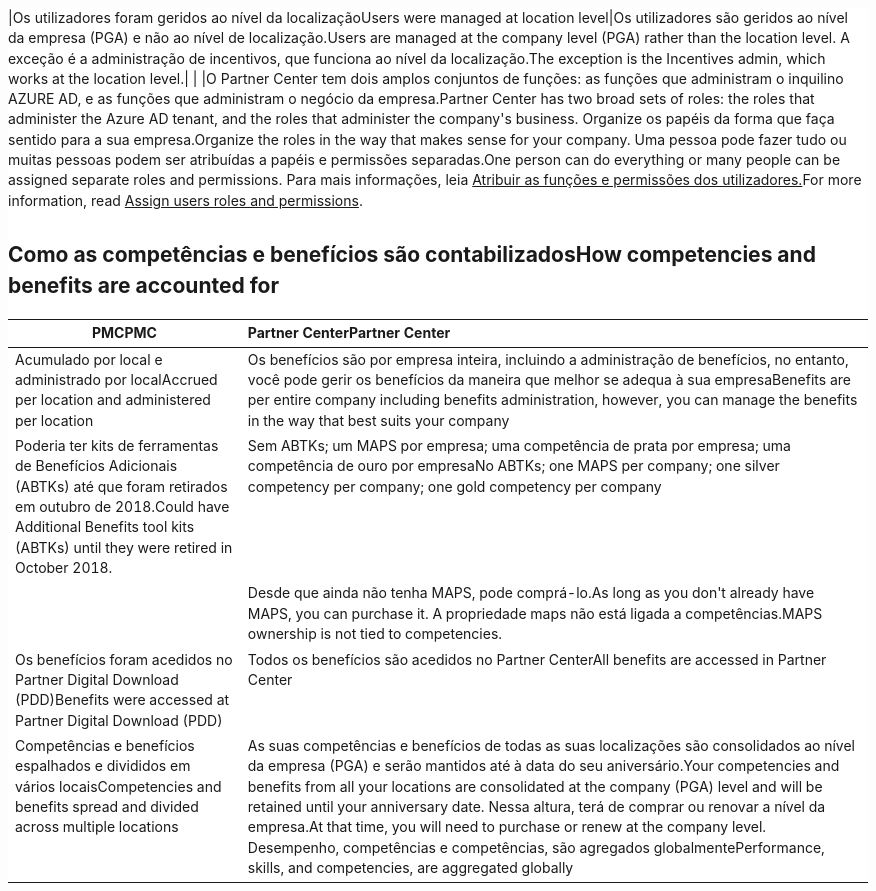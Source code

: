 |<span data-ttu-id="dcc47-135">Os utilizadores foram geridos ao nível da localização</span><span class="sxs-lookup"><span data-stu-id="dcc47-135">Users were managed at location level</span></span>|<span data-ttu-id="dcc47-136">Os utilizadores são geridos ao nível da empresa (PGA) e não ao nível de localização.</span><span class="sxs-lookup"><span data-stu-id="dcc47-136">Users are managed at the company level (PGA) rather than the location level.</span></span> <span data-ttu-id="dcc47-137">A exceção é a administração de incentivos, que funciona ao nível da localização.</span><span class="sxs-lookup"><span data-stu-id="dcc47-137">The exception is the Incentives admin, which works at the location level.</span></span>|
|   |<span data-ttu-id="dcc47-138">O Partner Center tem dois amplos conjuntos de funções: as funções que administram o inquilino AZURE AD, e as funções que administram o negócio da empresa.</span><span class="sxs-lookup"><span data-stu-id="dcc47-138">Partner Center has two broad sets of roles: the roles that administer the Azure AD tenant, and the roles that administer the company's business.</span></span> <span data-ttu-id="dcc47-139">Organize os papéis da forma que faça sentido para a sua empresa.</span><span class="sxs-lookup"><span data-stu-id="dcc47-139">Organize the roles in the way that makes sense for your company.</span></span> <span data-ttu-id="dcc47-140">Uma pessoa pode fazer tudo ou muitas pessoas podem ser atribuídas a papéis e permissões separadas.</span><span class="sxs-lookup"><span data-stu-id="dcc47-140">One person can do everything or many people can be assigned separate roles and permissions.</span></span> <span data-ttu-id="dcc47-141">Para mais informações, leia [Atribuir as funções e permissões dos utilizadores.](permissions-overview.md)</span><span class="sxs-lookup"><span data-stu-id="dcc47-141">For more information, read [Assign users roles and permissions](permissions-overview.md).</span></span> 

## <a name="how-competencies-and-benefits-are-accounted-for"></a><span data-ttu-id="dcc47-142">Como as competências e benefícios são contabilizados</span><span class="sxs-lookup"><span data-stu-id="dcc47-142">How competencies and benefits are accounted for</span></span>

|<span data-ttu-id="dcc47-143">**PMC**</span><span class="sxs-lookup"><span data-stu-id="dcc47-143">**PMC**</span></span>   |<span data-ttu-id="dcc47-144">**Partner Center**</span><span class="sxs-lookup"><span data-stu-id="dcc47-144">**Partner Center**</span></span>|
|----------------------|:-----------------------------|
|<span data-ttu-id="dcc47-145">Acumulado por local e administrado por local</span><span class="sxs-lookup"><span data-stu-id="dcc47-145">Accrued per location and administered per location</span></span>|<span data-ttu-id="dcc47-146">Os benefícios são por empresa inteira, incluindo a administração de benefícios, no entanto, você pode gerir os benefícios da maneira que melhor se adequa à sua empresa</span><span class="sxs-lookup"><span data-stu-id="dcc47-146">Benefits are per entire company including benefits administration, however, you can manage the benefits in the way that best suits your company</span></span> |
|<span data-ttu-id="dcc47-147">Poderia ter kits de ferramentas de Benefícios Adicionais (ABTKs) até que foram retirados em outubro de 2018.</span><span class="sxs-lookup"><span data-stu-id="dcc47-147">Could have Additional Benefits tool kits (ABTKs) until they were retired in October 2018.</span></span>|<span data-ttu-id="dcc47-148">Sem ABTKs; um MAPS por empresa; uma competência de prata por empresa; uma competência de ouro por empresa</span><span class="sxs-lookup"><span data-stu-id="dcc47-148">No ABTKs; one MAPS per company; one silver competency per company; one gold competency per company</span></span>|
||<span data-ttu-id="dcc47-149">Desde que ainda não tenha MAPS, pode comprá-lo.</span><span class="sxs-lookup"><span data-stu-id="dcc47-149">As long as you don't already have MAPS, you can purchase it.</span></span> <span data-ttu-id="dcc47-150">A propriedade maps não está ligada a competências.</span><span class="sxs-lookup"><span data-stu-id="dcc47-150">MAPS ownership is not tied to competencies.</span></span>  
|<span data-ttu-id="dcc47-151">Os benefícios foram acedidos no Partner Digital Download (PDD)</span><span class="sxs-lookup"><span data-stu-id="dcc47-151">Benefits were accessed at Partner Digital Download (PDD)</span></span> |<span data-ttu-id="dcc47-152">Todos os benefícios são acedidos no Partner Center</span><span class="sxs-lookup"><span data-stu-id="dcc47-152">All benefits are accessed in Partner Center</span></span>|
|<span data-ttu-id="dcc47-153">Competências e benefícios espalhados e divididos em vários locais</span><span class="sxs-lookup"><span data-stu-id="dcc47-153">Competencies and benefits spread and divided across multiple locations</span></span>|<span data-ttu-id="dcc47-154">As suas competências e benefícios de todas as suas localizações são consolidados ao nível da empresa (PGA) e serão mantidos até à data do seu aniversário.</span><span class="sxs-lookup"><span data-stu-id="dcc47-154">Your competencies and benefits from all your locations are consolidated at the company (PGA) level and will be retained until your anniversary date.</span></span> <span data-ttu-id="dcc47-155">Nessa altura, terá de comprar ou renovar a nível da empresa.</span><span class="sxs-lookup"><span data-stu-id="dcc47-155">At that time, you will need to purchase or renew at the company level.</span></span> <span data-ttu-id="dcc47-156">Desempenho, competências e competências, são agregados globalmente</span><span class="sxs-lookup"><span data-stu-id="dcc47-156">Performance, skills, and competencies, are aggregated globally</span></span>|